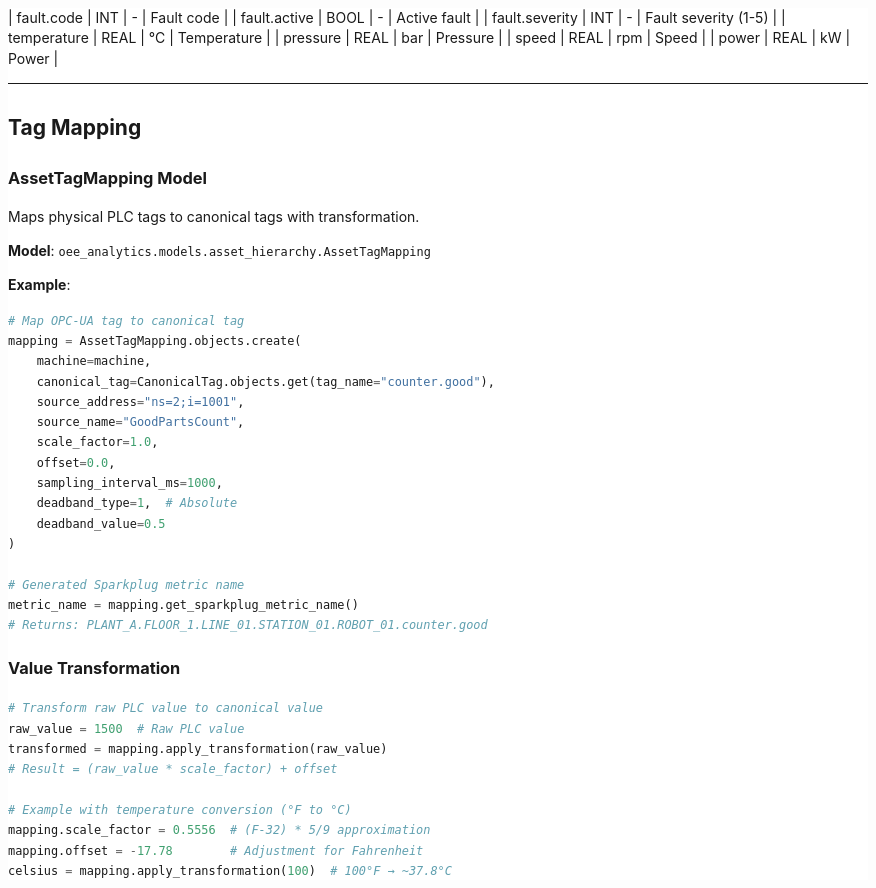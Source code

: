 | fault.code | INT | - | Fault code |
| fault.active | BOOL | - | Active fault |
| fault.severity | INT | - | Fault severity (1-5) |
| temperature | REAL | °C | Temperature |
| pressure | REAL | bar | Pressure |
| speed | REAL | rpm | Speed |
| power | REAL | kW | Power |

---

## Tag Mapping

### AssetTagMapping Model

Maps physical PLC tags to canonical tags with transformation.

**Model**: `oee_analytics.models.asset_hierarchy.AssetTagMapping`

**Example**:
```python
# Map OPC-UA tag to canonical tag
mapping = AssetTagMapping.objects.create(
    machine=machine,
    canonical_tag=CanonicalTag.objects.get(tag_name="counter.good"),
    source_address="ns=2;i=1001",
    source_name="GoodPartsCount",
    scale_factor=1.0,
    offset=0.0,
    sampling_interval_ms=1000,
    deadband_type=1,  # Absolute
    deadband_value=0.5
)

# Generated Sparkplug metric name
metric_name = mapping.get_sparkplug_metric_name()
# Returns: PLANT_A.FLOOR_1.LINE_01.STATION_01.ROBOT_01.counter.good
```

### Value Transformation

```python
# Transform raw PLC value to canonical value
raw_value = 1500  # Raw PLC value
transformed = mapping.apply_transformation(raw_value)
# Result = (raw_value * scale_factor) + offset

# Example with temperature conversion (°F to °C)
mapping.scale_factor = 0.5556  # (F-32) * 5/9 approximation
mapping.offset = -17.78        # Adjustment for Fahrenheit
celsius = mapping.apply_transformation(100)  # 100°F → ~37.8°C
```
